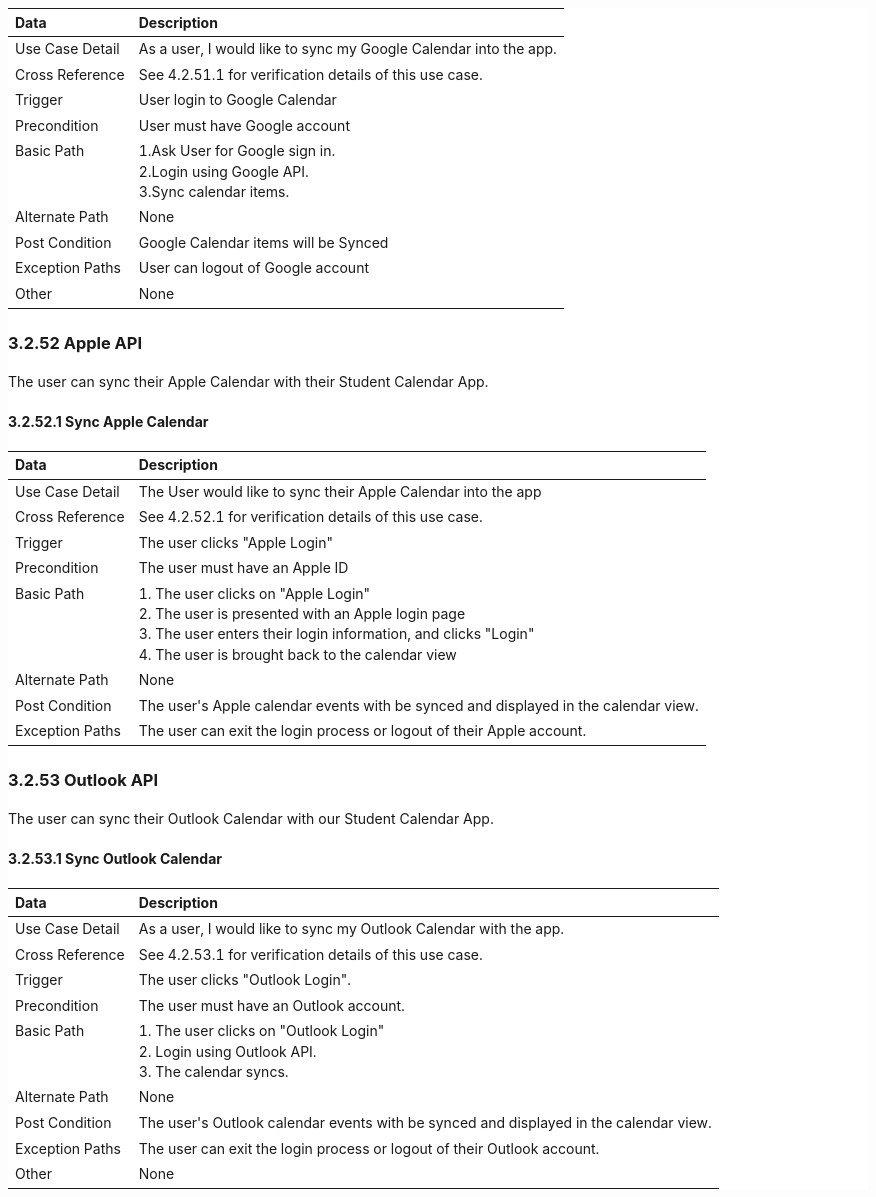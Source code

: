 | Data          | Description |
|:--------------| :--------------|
|Use Case Detail  | As a user, I would like to sync my Google Calendar into the app.|
|Cross Reference | See 4.2.51.1 for verification details of this use case.| 
|Trigger        | User login to Google Calendar|
|Precondition   | User must have Google account|
|Basic Path     | 1.Ask User for Google sign in. <br />2.Login using Google API. <br />3.Sync calendar items.|
|Alternate Path | None|
|Post Condition | Google Calendar items will be Synced|
|Exception Paths| User can logout of Google account|
|Other          | None|


### 3.2.52 Apple API

The user can sync their Apple Calendar with their Student Calendar App.

#### 3.2.52.1 Sync Apple Calendar

| Data          | Description |
|:--------------| :--------------|
|Use Case Detail  | The User would like to sync their Apple Calendar into the app|
|Cross Reference | See 4.2.52.1 for verification details of this use case.| 
|Trigger        | The user clicks "Apple Login"|
|Precondition   | The user must have an Apple ID |
|Basic Path     | 1. The user clicks on "Apple Login" <br> 2. The user is presented with an Apple login page <br> 3. The user enters their login information, and clicks "Login" <br> 4. The user is brought back to the calendar view|
|Alternate Path | None|
|Post Condition | The user's Apple calendar events with be synced and displayed in the calendar view. |
|Exception Paths| The user can exit the login process or logout of their Apple account. |


### 3.2.53 Outlook API

The user can sync their Outlook Calendar with our Student Calendar App.

#### 3.2.53.1 Sync Outlook Calendar

| Data          | Description |
|:--------------| :--------------|
|Use Case Detail| As a user, I would like to sync my Outlook Calendar with the app.|
|Cross Reference | See 4.2.53.1 for verification details of this use case.| 
|Trigger        | The user clicks "Outlook Login".|
|Precondition   | The user must have an Outlook account.|
|Basic Path     | 1. The user clicks on "Outlook Login" <br>2. Login using Outlook API. <br> 3. The calendar syncs. |
|Alternate Path | None|
|Post Condition | The user's Outlook calendar events with be synced and displayed in the calendar view. |
|Exception Paths| The user can exit the login process or logout of their Outlook account. |
|Other          | None|